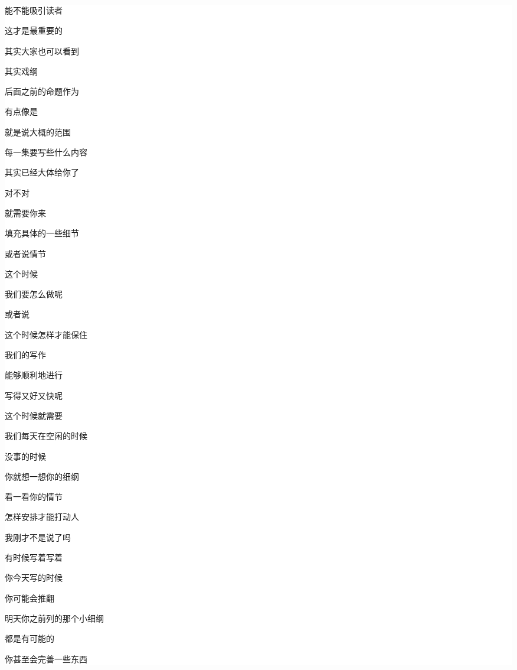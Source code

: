 能不能吸引读者

这才是最重要的

其实大家也可以看到

其实戏纲

后面之前的命题作为

有点像是

就是说大概的范围

每一集要写些什么内容

其实已经大体给你了

对不对

就需要你来

填充具体的一些细节

或者说情节

这个时候

我们要怎么做呢

或者说

这个时候怎样才能保住

我们的写作

能够顺利地进行

写得又好又快呢

这个时候就需要

我们每天在空闲的时候

没事的时候

你就想一想你的细纲

看一看你的情节

怎样安排才能打动人

我刚才不是说了吗

有时候写着写着

你今天写的时候

你可能会推翻

明天你之前列的那个小细纲

都是有可能的

你甚至会完善一些东西
